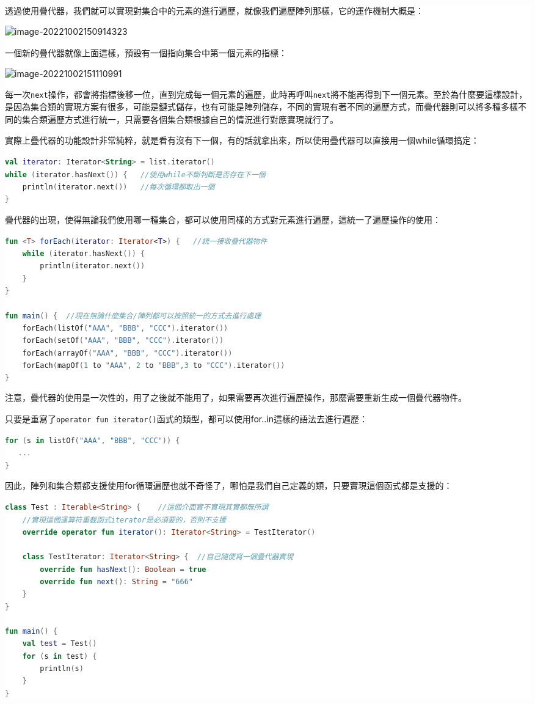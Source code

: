 透過使用疊代器，我們就可以實現對集合中的元素的進行遍歷，就像我們遍歷陣列那樣，它的運作機制大概是：

![image-20221002150914323](https://s2.loli.net/2023/12/26/Lq7D1vTyabXlSR4.png)

一個新的疊代器就像上面這樣，預設有一個指向集合中第一個元素的指標：

![image-20221002151110991](https://s2.loli.net/2023/12/26/VayvKxstH2enmqE.png)

每一次`next`操作，都會將指標後移一位，直到完成每一個元素的遍歷，此時再呼叫`next`將不能再得到下一個元素。至於為什麼要這樣設計，是因為集合類的實現方案有很多，可能是鏈式儲存，也有可能是陣列儲存，不同的實現有著不同的遍歷方式，而疊代器則可以將多種多樣不同的集合類遍歷方式進行統一，只需要各個集合類根據自己的情況進行對應實現就行了。

實際上疊代器的功能設計非常純粹，就是看有沒有下一個，有的話就拿出來，所以使用疊代器可以直接用一個while循環搞定：

```kotlin
val iterator: Iterator<String> = list.iterator()
while (iterator.hasNext()) {   //使用while不斷判斷是否存在下一個
    println(iterator.next())   //每次循環都取出一個
}
```

疊代器的出現，使得無論我們使用哪一種集合，都可以使用同樣的方式對元素進行遍歷，這統一了遍歷操作的使用：

```kotlin
fun <T> forEach(iterator: Iterator<T>) {   //統一接收疊代器物件
    while (iterator.hasNext()) {
        println(iterator.next())
    }
}

fun main() {  //現在無論什麼集合/陣列都可以按照統一的方式去進行處理
    forEach(listOf("AAA", "BBB", "CCC").iterator()) 
    forEach(setOf("AAA", "BBB", "CCC").iterator())
    forEach(arrayOf("AAA", "BBB", "CCC").iterator())
    forEach(mapOf(1 to "AAA", 2 to "BBB",3 to "CCC").iterator())
}
```

注意，疊代器的使用是一次性的，用了之後就不能用了，如果需要再次進行遍歷操作，那麼需要重新生成一個疊代器物件。

只要是重寫了`operator fun iterator()`函式的類型，都可以使用for..in這樣的語法去進行遍歷：

```kotlin
for (s in listOf("AAA", "BBB", "CCC")) {
   ...
}
```

因此，陣列和集合類都支援使用for循環遍歷也就不奇怪了，哪怕是我們自己定義的類，只要實現這個函式都是支援的：

```kotlin
class Test : Iterable<String> {    //這個介面實不實現其實都無所謂
  	//實現這個運算符重載函式iterator是必須要的，否則不支援
    override operator fun iterator(): Iterator<String> = TestIterator()

    class TestIterator: Iterator<String> {  //自己隨便寫一個疊代器實現
        override fun hasNext(): Boolean = true
        override fun next(): String = "666"
    }
}

fun main() {
    val test = Test()
    for (s in test) {
        println(s)
    }
}
```
